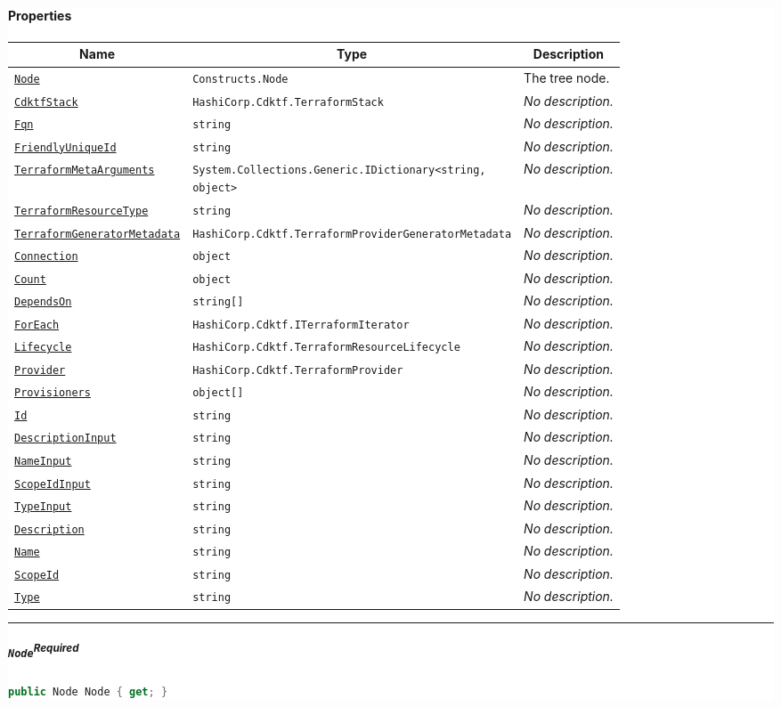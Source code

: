 #### Properties <a name="Properties" id="Properties"></a>

| **Name** | **Type** | **Description** |
| --- | --- | --- |
| <code><a href="#@cdktf/provider-boundary.hostCatalog.HostCatalog.property.node">Node</a></code> | <code>Constructs.Node</code> | The tree node. |
| <code><a href="#@cdktf/provider-boundary.hostCatalog.HostCatalog.property.cdktfStack">CdktfStack</a></code> | <code>HashiCorp.Cdktf.TerraformStack</code> | *No description.* |
| <code><a href="#@cdktf/provider-boundary.hostCatalog.HostCatalog.property.fqn">Fqn</a></code> | <code>string</code> | *No description.* |
| <code><a href="#@cdktf/provider-boundary.hostCatalog.HostCatalog.property.friendlyUniqueId">FriendlyUniqueId</a></code> | <code>string</code> | *No description.* |
| <code><a href="#@cdktf/provider-boundary.hostCatalog.HostCatalog.property.terraformMetaArguments">TerraformMetaArguments</a></code> | <code>System.Collections.Generic.IDictionary<string, object></code> | *No description.* |
| <code><a href="#@cdktf/provider-boundary.hostCatalog.HostCatalog.property.terraformResourceType">TerraformResourceType</a></code> | <code>string</code> | *No description.* |
| <code><a href="#@cdktf/provider-boundary.hostCatalog.HostCatalog.property.terraformGeneratorMetadata">TerraformGeneratorMetadata</a></code> | <code>HashiCorp.Cdktf.TerraformProviderGeneratorMetadata</code> | *No description.* |
| <code><a href="#@cdktf/provider-boundary.hostCatalog.HostCatalog.property.connection">Connection</a></code> | <code>object</code> | *No description.* |
| <code><a href="#@cdktf/provider-boundary.hostCatalog.HostCatalog.property.count">Count</a></code> | <code>object</code> | *No description.* |
| <code><a href="#@cdktf/provider-boundary.hostCatalog.HostCatalog.property.dependsOn">DependsOn</a></code> | <code>string[]</code> | *No description.* |
| <code><a href="#@cdktf/provider-boundary.hostCatalog.HostCatalog.property.forEach">ForEach</a></code> | <code>HashiCorp.Cdktf.ITerraformIterator</code> | *No description.* |
| <code><a href="#@cdktf/provider-boundary.hostCatalog.HostCatalog.property.lifecycle">Lifecycle</a></code> | <code>HashiCorp.Cdktf.TerraformResourceLifecycle</code> | *No description.* |
| <code><a href="#@cdktf/provider-boundary.hostCatalog.HostCatalog.property.provider">Provider</a></code> | <code>HashiCorp.Cdktf.TerraformProvider</code> | *No description.* |
| <code><a href="#@cdktf/provider-boundary.hostCatalog.HostCatalog.property.provisioners">Provisioners</a></code> | <code>object[]</code> | *No description.* |
| <code><a href="#@cdktf/provider-boundary.hostCatalog.HostCatalog.property.id">Id</a></code> | <code>string</code> | *No description.* |
| <code><a href="#@cdktf/provider-boundary.hostCatalog.HostCatalog.property.descriptionInput">DescriptionInput</a></code> | <code>string</code> | *No description.* |
| <code><a href="#@cdktf/provider-boundary.hostCatalog.HostCatalog.property.nameInput">NameInput</a></code> | <code>string</code> | *No description.* |
| <code><a href="#@cdktf/provider-boundary.hostCatalog.HostCatalog.property.scopeIdInput">ScopeIdInput</a></code> | <code>string</code> | *No description.* |
| <code><a href="#@cdktf/provider-boundary.hostCatalog.HostCatalog.property.typeInput">TypeInput</a></code> | <code>string</code> | *No description.* |
| <code><a href="#@cdktf/provider-boundary.hostCatalog.HostCatalog.property.description">Description</a></code> | <code>string</code> | *No description.* |
| <code><a href="#@cdktf/provider-boundary.hostCatalog.HostCatalog.property.name">Name</a></code> | <code>string</code> | *No description.* |
| <code><a href="#@cdktf/provider-boundary.hostCatalog.HostCatalog.property.scopeId">ScopeId</a></code> | <code>string</code> | *No description.* |
| <code><a href="#@cdktf/provider-boundary.hostCatalog.HostCatalog.property.type">Type</a></code> | <code>string</code> | *No description.* |

---

##### `Node`<sup>Required</sup> <a name="Node" id="@cdktf/provider-boundary.hostCatalog.HostCatalog.property.node"></a>

```csharp
public Node Node { get; }
```
